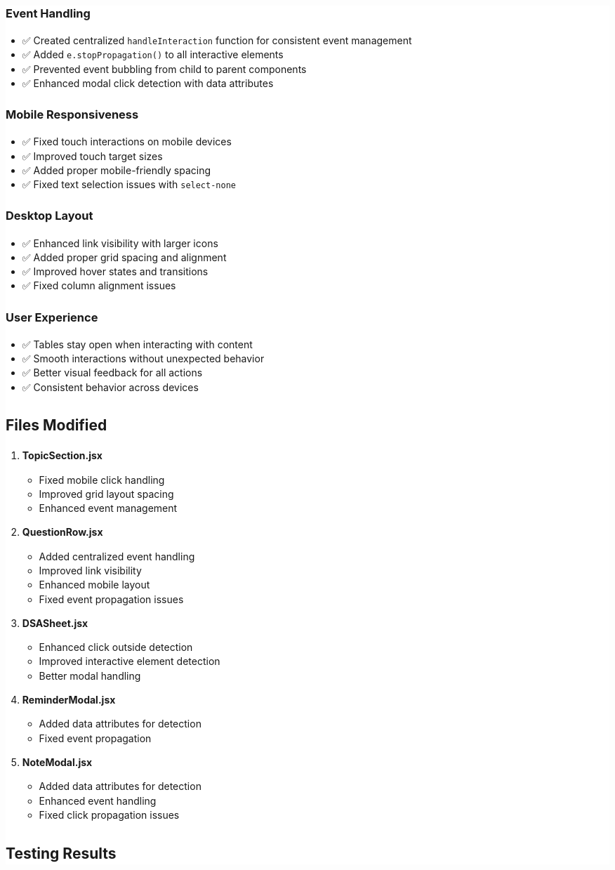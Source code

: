 ### **Event Handling**
- ✅ Created centralized `handleInteraction` function for consistent event management
- ✅ Added `e.stopPropagation()` to all interactive elements
- ✅ Prevented event bubbling from child to parent components
- ✅ Enhanced modal click detection with data attributes

### **Mobile Responsiveness**
- ✅ Fixed touch interactions on mobile devices
- ✅ Improved touch target sizes
- ✅ Added proper mobile-friendly spacing
- ✅ Fixed text selection issues with `select-none`

### **Desktop Layout**
- ✅ Enhanced link visibility with larger icons
- ✅ Added proper grid spacing and alignment
- ✅ Improved hover states and transitions
- ✅ Fixed column alignment issues

### **User Experience**
- ✅ Tables stay open when interacting with content
- ✅ Smooth interactions without unexpected behavior
- ✅ Better visual feedback for all actions
- ✅ Consistent behavior across devices

## Files Modified

1. **TopicSection.jsx**
   - Fixed mobile click handling
   - Improved grid layout spacing
   - Enhanced event management

2. **QuestionRow.jsx**
   - Added centralized event handling
   - Improved link visibility
   - Enhanced mobile layout
   - Fixed event propagation issues

3. **DSASheet.jsx**
   - Enhanced click outside detection
   - Improved interactive element detection
   - Better modal handling

4. **ReminderModal.jsx**
   - Added data attributes for detection
   - Fixed event propagation

5. **NoteModal.jsx**
   - Added data attributes for detection
   - Enhanced event handling
   - Fixed click propagation issues

## Testing Results
